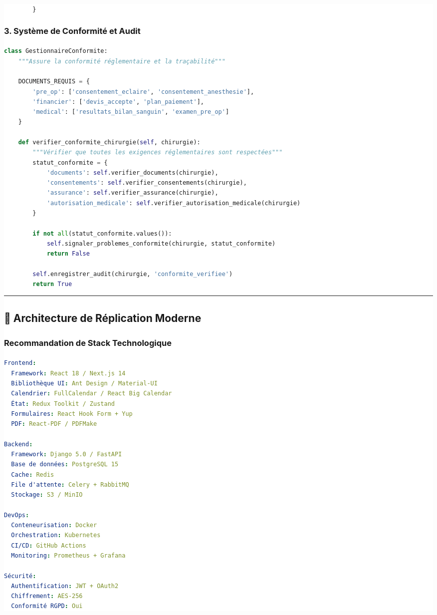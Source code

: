 ```python
        }
```

### **3. Système de Conformité et Audit**

```python
class GestionnaireConformite:
    """Assure la conformité réglementaire et la traçabilité"""
    
    DOCUMENTS_REQUIS = {
        'pre_op': ['consentement_eclaire', 'consentement_anesthesie'],
        'financier': ['devis_accepte', 'plan_paiement'],
        'medical': ['resultats_bilan_sanguin', 'examen_pre_op']
    }
    
    def verifier_conformite_chirurgie(self, chirurgie):
        """Vérifier que toutes les exigences réglementaires sont respectées"""
        statut_conformite = {
            'documents': self.verifier_documents(chirurgie),
            'consentements': self.verifier_consentements(chirurgie),
            'assurance': self.verifier_assurance(chirurgie),
            'autorisation_medicale': self.verifier_autorisation_medicale(chirurgie)
        }
        
        if not all(statut_conformite.values()):
            self.signaler_problemes_conformite(chirurgie, statut_conformite)
            return False
        
        self.enregistrer_audit(chirurgie, 'conformite_verifiee')
        return True
```

---

## 🚀 Architecture de Réplication Moderne

### **Recommandation de Stack Technologique**

```yaml
Frontend:
  Framework: React 18 / Next.js 14
  Bibliothèque UI: Ant Design / Material-UI
  Calendrier: FullCalendar / React Big Calendar
  État: Redux Toolkit / Zustand
  Formulaires: React Hook Form + Yup
  PDF: React-PDF / PDFMake

Backend:
  Framework: Django 5.0 / FastAPI
  Base de données: PostgreSQL 15
  Cache: Redis
  File d'attente: Celery + RabbitMQ
  Stockage: S3 / MinIO
  
DevOps:
  Conteneurisation: Docker
  Orchestration: Kubernetes
  CI/CD: GitHub Actions
  Monitoring: Prometheus + Grafana
  
Sécurité:
  Authentification: JWT + OAuth2
  Chiffrement: AES-256
  Conformité RGPD: Oui
```
